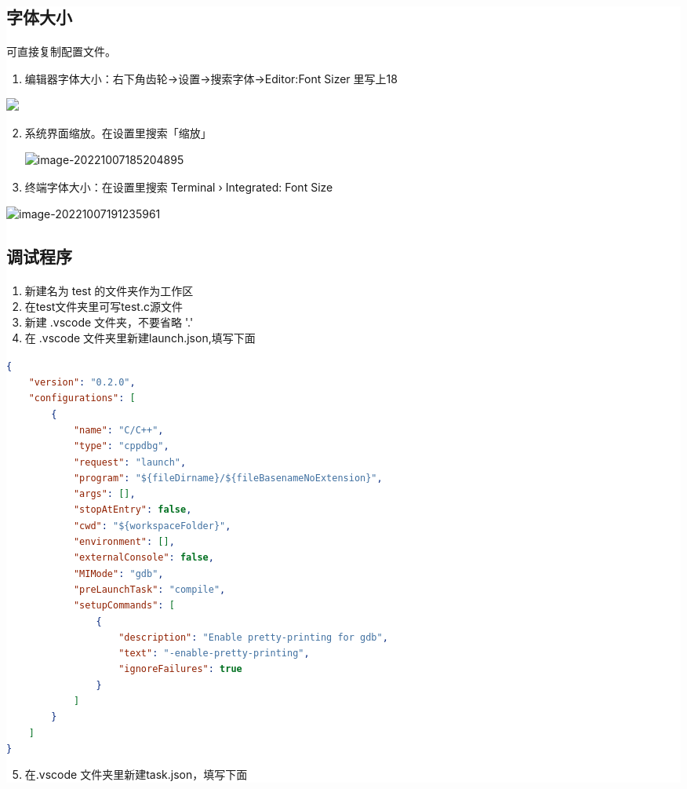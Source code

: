 ## 字体大小

可直接复制配置文件。

1. 编辑器字体大小：右下角齿轮->设置->搜索字体->Editor:Font Sizer 里写上18

![](https://illyber-images.oss-cn-chengdu.aliyuncs.com/202301281946417.png)

2. 系统界面缩放。在设置里搜索「缩放」

   ![image-20221007185204895](https://illyber-images.oss-cn-chengdu.aliyuncs.com/202301281946418.png)

3. 终端字体大小：在设置里搜索 Terminal › Integrated: Font Size

![image-20221007191235961](https://illyber-images.oss-cn-chengdu.aliyuncs.com/202301281946419.png)

## 调试程序

1. 新建名为 test 的文件夹作为工作区
2. 在test文件夹里可写test.c源文件
3. 新建 .vscode 文件夹，不要省略 '.'
4. 在 .vscode 文件夹里新建launch.json,填写下面

```json
{
    "version": "0.2.0",
    "configurations": [
        {
            "name": "C/C++",
            "type": "cppdbg",
            "request": "launch",
            "program": "${fileDirname}/${fileBasenameNoExtension}",
            "args": [],
            "stopAtEntry": false,
            "cwd": "${workspaceFolder}",
            "environment": [],
            "externalConsole": false,
            "MIMode": "gdb",
            "preLaunchTask": "compile",
            "setupCommands": [
                {
                    "description": "Enable pretty-printing for gdb",
                    "text": "-enable-pretty-printing",
                    "ignoreFailures": true
                }
            ]
        }
    ]
}
```

5. 在.vscode 文件夹里新建task.json，填写下面
